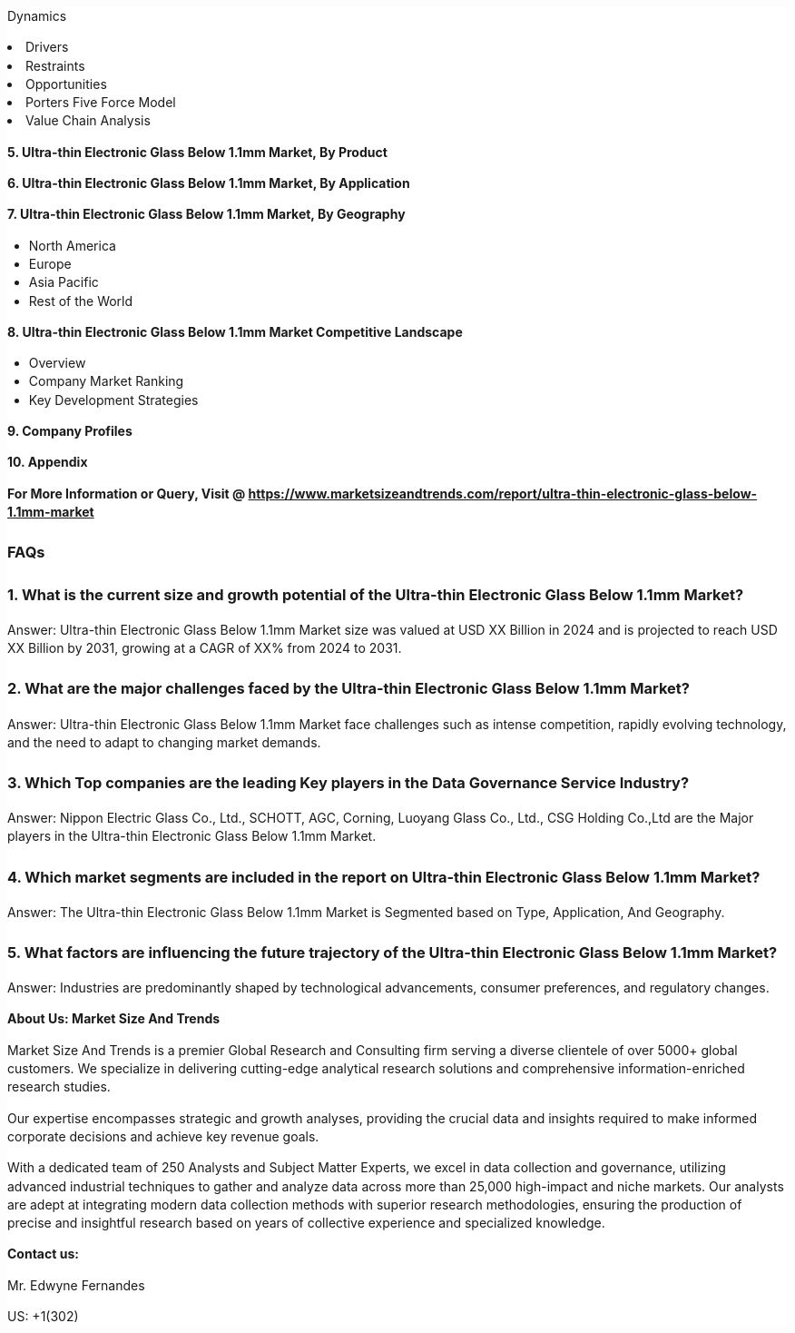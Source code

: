 Dynamics</span></li><li><span class="">Drivers</span></li><li><span class="">Restraints</span></li><li><span class="">Opportunities</span></li><li><span class="">Porters Five Force Model</span></li><li><span class="">Value Chain Analysis</span></li></ul></div><div class="" data-test-id=""><p><strong><span class="">5. Ultra-thin Electronic Glass Below 1.1mm Market, By Product</span></strong></p></div><div class="" data-test-id=""><p><strong><span class="">6. Ultra-thin Electronic Glass Below 1.1mm Market, By Application</span></strong></p></div><div class="" data-test-id=""><p><strong><span class="">7. Ultra-thin Electronic Glass Below 1.1mm Market, By Geography</span></strong></p></div><div class="" data-test-id=""><ul><li><span class="">North America</span></li><li><span class="">Europe</span></li><li><span class="">Asia Pacific</span></li><li><span class="">Rest of the World</span></li></ul></div><div class="" data-test-id=""><p><strong><span class="">8. Ultra-thin Electronic Glass Below 1.1mm Market Competitive Landscape</span></strong></p></div><div class="" data-test-id=""><ul><li><span class="">Overview</span></li><li><span class="">Company Market Ranking</span></li><li><span class="">Key Development Strategies</span></li></ul></div><div class="" data-test-id=""><p><strong><span class="">9. Company Profiles</span></strong></p></div><div class="" data-test-id=""><p><strong><span class="">10. Appendix</span></strong></p></div><div class="" data-test-id=""><p><strong><span class="">For More Information or Query, Visit @ <a href="https://www.marketsizeandtrends.com/report/ultra-thin-electronic-glass-below-1.1mm-market" target="_blank">https://www.marketsizeandtrends.com/report/ultra-thin-electronic-glass-below-1.1mm-market</a></span></strong></p></div><div class="" data-test-id=""><div class="article-main__content" data-test-id="publishing-text-block"><h3><strong><span class="">FAQs</span></strong></h3></div><div class="article-main__content" data-test-id="publishing-text-block"><h3><span class="">1. What is the current size and growth potential of the Ultra-thin Electronic Glass Below 1.1mm Market?</span></h3></div><div class="article-main__content" data-test-id="publishing-text-block"><p><span class="font-[700]">Answer</span><span class="">: Ultra-thin Electronic Glass Below 1.1mm Market size was valued at USD XX Billion in 2024 and is projected to reach USD XX Billion by 2031, growing at a CAGR of XX% from 2024 to 2031.</span></p></div><div class="article-main__content" data-test-id="publishing-text-block"><h3><span class="">2. What are the major challenges faced by the Ultra-thin Electronic Glass Below 1.1mm Market?</span></h3></div><div class="article-main__content" data-test-id="publishing-text-block"><p><span class="font-[700]">Answer</span><span class="">: Ultra-thin Electronic Glass Below 1.1mm Market face challenges such as intense competition, rapidly evolving technology, and the need to adapt to changing market demands.</span></p></div><div class="article-main__content" data-test-id="publishing-text-block"><h3><span class="">3. Which Top companies are the leading Key players in the Data Governance Service Industry?</span></h3></div><div class="article-main__content" data-test-id="publishing-text-block"><p><span class="font-[700]">Answer</span><span class="">: Nippon Electric Glass Co., Ltd., SCHOTT, AGC, Corning, Luoyang Glass Co., Ltd., CSG Holding Co.,Ltd are the Major players in the Ultra-thin Electronic Glass Below 1.1mm Market.</span></p></div><div class="article-main__content" data-test-id="publishing-text-block"><h3><span class="">4. Which market segments are included in the report on Ultra-thin Electronic Glass Below 1.1mm Market?</span></h3></div><div class="article-main__content" data-test-id="publishing-text-block"><p><span class="font-[700]">Answer</span><span class="">: The Ultra-thin Electronic Glass Below 1.1mm Market is Segmented based on Type, Application, And Geography.</span></p></div><div class="article-main__content" data-test-id="publishing-text-block"><h3><span class="">5. What factors are influencing the future trajectory of the Ultra-thin Electronic Glass Below 1.1mm Market?</span></h3></div><div class="article-main__content" data-test-id="publishing-text-block"><p><span class="font-[700]">Answer:</span><span class="">&nbsp;Industries are predominantly shaped by technological advancements, consumer preferences, and regulatory changes.</span></p></div><p><strong><span class="">About Us: Market Size And Trends</span></strong></p></div><div class="" data-test-id=""><p><span class="">Market Size And Trends is a premier Global Research and Consulting firm serving a diverse clientele of over 5000+ global customers. We specialize in delivering cutting-edge analytical research solutions and comprehensive information-enriched research studies.</span></p></div><div class="" data-test-id=""><p><span class="">Our expertise encompasses strategic and growth analyses, providing the crucial data and insights required to make informed corporate decisions and achieve key revenue goals.</span></p></div><div class="" data-test-id=""><p><span class="">With a dedicated team of 250 Analysts and Subject Matter Experts, we excel in data collection and governance, utilizing advanced industrial techniques to gather and analyze data across more than 25,000 high-impact and niche markets. Our analysts are adept at integrating modern data collection methods with superior research methodologies, ensuring the production of precise and insightful research based on years of collective experience and specialized knowledge.</span></p></div><div class="" data-test-id=""><p><strong><span class="">Contact us:</span></strong></p></div><div class="" data-test-id=""><p><span class="">Mr. Edwyne Fernandes</span></p></div><div class="" data-test-id=""><p><span class="">US: +1(302)
